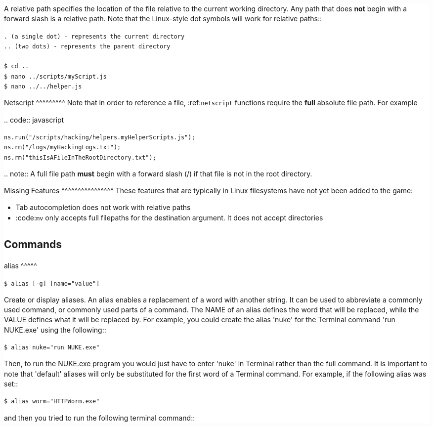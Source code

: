 A relative path specifies the location of the file relative to the current working directory.
Any path that does **not** begin with a forward slash is a relative path. Note that the
Linux-style dot symbols will work for relative paths::

    . (a single dot) - represents the current directory
    .. (two dots) - represents the parent directory

    $ cd ..
    $ nano ../scripts/myScript.js
    $ nano ../../helper.js

Netscript
^^^^^^^^^
Note that in order to reference a file, :ref:`netscript` functions require the
**full** absolute file path. For example

.. code:: javascript

    ns.run("/scripts/hacking/helpers.myHelperScripts.js");
    ns.rm("/logs/myHackingLogs.txt");
    ns.rm("thisIsAFileInTheRootDirectory.txt");

.. note:: A full file path **must** begin with a forward slash (/) if that file
is not in the root directory.

Missing Features
^^^^^^^^^^^^^^^^
These features that are typically in Linux filesystems have not yet been added to the game:

- Tab autocompletion does not work with relative paths
- :code:`mv` only accepts full filepaths for the destination argument. It does not accept directories

## Commands

alias
^^^^^

    $ alias [-g] [name="value"]

Create or display aliases. An alias enables a replacement of a word with another
string. It can be used to abbreviate a commonly used command, or commonly used
parts of a command. The NAME of an alias defines the word that will be
replaced, while the VALUE defines what it will be replaced by. For example,
you could create the alias 'nuke' for the Terminal command 'run NUKE.exe'
using the following::

    $ alias nuke="run NUKE.exe"

Then, to run the NUKE.exe program you would just have to enter 'nuke' in
Terminal rather than the full command. It is important to note that 'default'
aliases will only be substituted for the first word of a Terminal command. For
example, if the following alias was set::

    $ alias worm="HTTPWorm.exe"

and then you tried to run the following terminal command::
